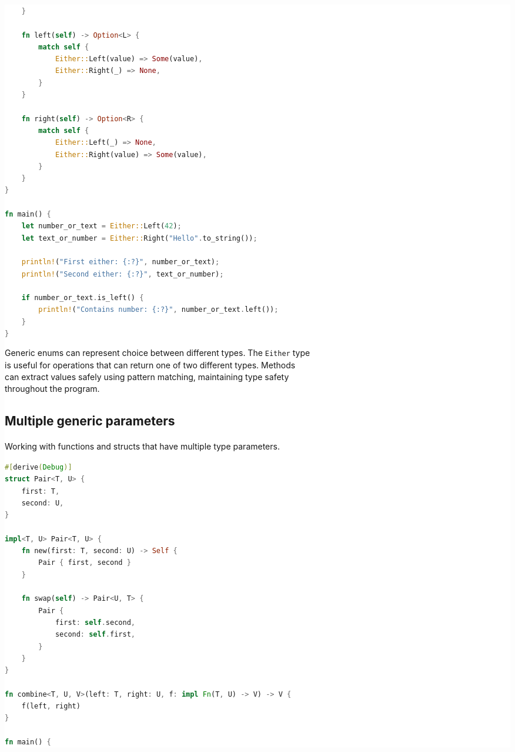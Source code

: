 ```rust
    }
    
    fn left(self) -> Option<L> {
        match self {
            Either::Left(value) => Some(value),
            Either::Right(_) => None,
        }
    }
    
    fn right(self) -> Option<R> {
        match self {
            Either::Left(_) => None,
            Either::Right(value) => Some(value),
        }
    }
}

fn main() {
    let number_or_text = Either::Left(42);
    let text_or_number = Either::Right("Hello".to_string());
    
    println!("First either: {:?}", number_or_text);
    println!("Second either: {:?}", text_or_number);
    
    if number_or_text.is_left() {
        println!("Contains number: {:?}", number_or_text.left());
    }
}
```

Generic enums can represent choice between different types. The `Either` type  
is useful for operations that can return one of two different types. Methods  
can extract values safely using pattern matching, maintaining type safety  
throughout the program.  

## Multiple generic parameters

Working with functions and structs that have multiple type parameters.  

```rust
#[derive(Debug)]
struct Pair<T, U> {
    first: T,
    second: U,
}

impl<T, U> Pair<T, U> {
    fn new(first: T, second: U) -> Self {
        Pair { first, second }
    }
    
    fn swap(self) -> Pair<U, T> {
        Pair {
            first: self.second,
            second: self.first,
        }
    }
}

fn combine<T, U, V>(left: T, right: U, f: impl Fn(T, U) -> V) -> V {
    f(left, right)
}

fn main() {
```